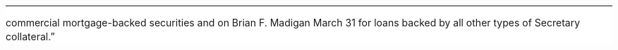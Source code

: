 _____________________________
commercial mortgage-backed securities and on
Brian F. Madigan
March 31 for loans backed by all other types of
Secretary
collateral.”